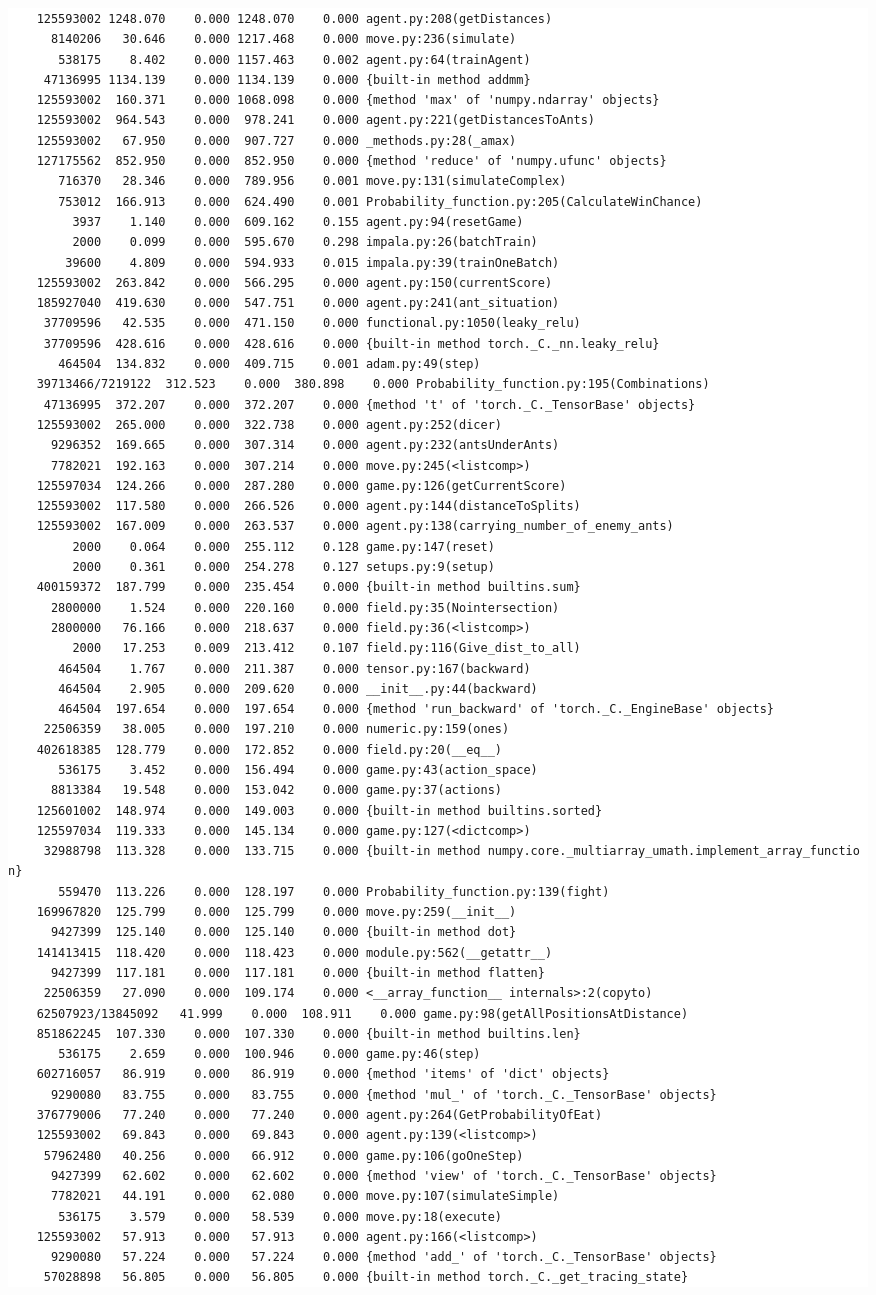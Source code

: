         125593002 1248.070    0.000 1248.070    0.000 agent.py:208(getDistances)
          8140206   30.646    0.000 1217.468    0.000 move.py:236(simulate)
           538175    8.402    0.000 1157.463    0.002 agent.py:64(trainAgent)
         47136995 1134.139    0.000 1134.139    0.000 {built-in method addmm}
        125593002  160.371    0.000 1068.098    0.000 {method 'max' of 'numpy.ndarray' objects}
        125593002  964.543    0.000  978.241    0.000 agent.py:221(getDistancesToAnts)
        125593002   67.950    0.000  907.727    0.000 _methods.py:28(_amax)
        127175562  852.950    0.000  852.950    0.000 {method 'reduce' of 'numpy.ufunc' objects}
           716370   28.346    0.000  789.956    0.001 move.py:131(simulateComplex)
           753012  166.913    0.000  624.490    0.001 Probability_function.py:205(CalculateWinChance)
             3937    1.140    0.000  609.162    0.155 agent.py:94(resetGame)
             2000    0.099    0.000  595.670    0.298 impala.py:26(batchTrain)
            39600    4.809    0.000  594.933    0.015 impala.py:39(trainOneBatch)
        125593002  263.842    0.000  566.295    0.000 agent.py:150(currentScore)
        185927040  419.630    0.000  547.751    0.000 agent.py:241(ant_situation)
         37709596   42.535    0.000  471.150    0.000 functional.py:1050(leaky_relu)
         37709596  428.616    0.000  428.616    0.000 {built-in method torch._C._nn.leaky_relu}
           464504  134.832    0.000  409.715    0.001 adam.py:49(step)
        39713466/7219122  312.523    0.000  380.898    0.000 Probability_function.py:195(Combinations)
         47136995  372.207    0.000  372.207    0.000 {method 't' of 'torch._C._TensorBase' objects}
        125593002  265.000    0.000  322.738    0.000 agent.py:252(dicer)
          9296352  169.665    0.000  307.314    0.000 agent.py:232(antsUnderAnts)
          7782021  192.163    0.000  307.214    0.000 move.py:245(<listcomp>)
        125597034  124.266    0.000  287.280    0.000 game.py:126(getCurrentScore)
        125593002  117.580    0.000  266.526    0.000 agent.py:144(distanceToSplits)
        125593002  167.009    0.000  263.537    0.000 agent.py:138(carrying_number_of_enemy_ants)
             2000    0.064    0.000  255.112    0.128 game.py:147(reset)
             2000    0.361    0.000  254.278    0.127 setups.py:9(setup)
        400159372  187.799    0.000  235.454    0.000 {built-in method builtins.sum}
          2800000    1.524    0.000  220.160    0.000 field.py:35(Nointersection)
          2800000   76.166    0.000  218.637    0.000 field.py:36(<listcomp>)
             2000   17.253    0.009  213.412    0.107 field.py:116(Give_dist_to_all)
           464504    1.767    0.000  211.387    0.000 tensor.py:167(backward)
           464504    2.905    0.000  209.620    0.000 __init__.py:44(backward)
           464504  197.654    0.000  197.654    0.000 {method 'run_backward' of 'torch._C._EngineBase' objects}
         22506359   38.005    0.000  197.210    0.000 numeric.py:159(ones)
        402618385  128.779    0.000  172.852    0.000 field.py:20(__eq__)
           536175    3.452    0.000  156.494    0.000 game.py:43(action_space)
          8813384   19.548    0.000  153.042    0.000 game.py:37(actions)
        125601002  148.974    0.000  149.003    0.000 {built-in method builtins.sorted}
        125597034  119.333    0.000  145.134    0.000 game.py:127(<dictcomp>)
         32988798  113.328    0.000  133.715    0.000 {built-in method numpy.core._multiarray_umath.implement_array_function}
           559470  113.226    0.000  128.197    0.000 Probability_function.py:139(fight)
        169967820  125.799    0.000  125.799    0.000 move.py:259(__init__)
          9427399  125.140    0.000  125.140    0.000 {built-in method dot}
        141413415  118.420    0.000  118.423    0.000 module.py:562(__getattr__)
          9427399  117.181    0.000  117.181    0.000 {built-in method flatten}
         22506359   27.090    0.000  109.174    0.000 <__array_function__ internals>:2(copyto)
        62507923/13845092   41.999    0.000  108.911    0.000 game.py:98(getAllPositionsAtDistance)
        851862245  107.330    0.000  107.330    0.000 {built-in method builtins.len}
           536175    2.659    0.000  100.946    0.000 game.py:46(step)
        602716057   86.919    0.000   86.919    0.000 {method 'items' of 'dict' objects}
          9290080   83.755    0.000   83.755    0.000 {method 'mul_' of 'torch._C._TensorBase' objects}
        376779006   77.240    0.000   77.240    0.000 agent.py:264(GetProbabilityOfEat)
        125593002   69.843    0.000   69.843    0.000 agent.py:139(<listcomp>)
         57962480   40.256    0.000   66.912    0.000 game.py:106(goOneStep)
          9427399   62.602    0.000   62.602    0.000 {method 'view' of 'torch._C._TensorBase' objects}
          7782021   44.191    0.000   62.080    0.000 move.py:107(simulateSimple)
           536175    3.579    0.000   58.539    0.000 move.py:18(execute)
        125593002   57.913    0.000   57.913    0.000 agent.py:166(<listcomp>)
          9290080   57.224    0.000   57.224    0.000 {method 'add_' of 'torch._C._TensorBase' objects}
         57028898   56.805    0.000   56.805    0.000 {built-in method torch._C._get_tracing_state}
